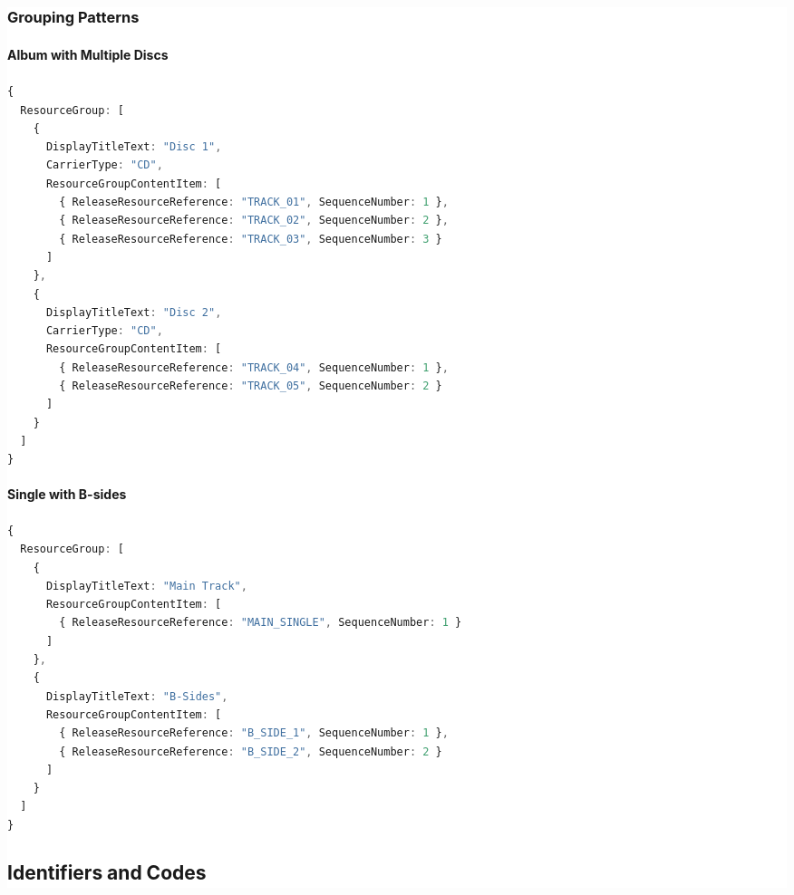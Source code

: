 ### Grouping Patterns

#### Album with Multiple Discs

```typescript
{
  ResourceGroup: [
    {
      DisplayTitleText: "Disc 1",
      CarrierType: "CD",
      ResourceGroupContentItem: [
        { ReleaseResourceReference: "TRACK_01", SequenceNumber: 1 },
        { ReleaseResourceReference: "TRACK_02", SequenceNumber: 2 },
        { ReleaseResourceReference: "TRACK_03", SequenceNumber: 3 }
      ]
    },
    {
      DisplayTitleText: "Disc 2", 
      CarrierType: "CD",
      ResourceGroupContentItem: [
        { ReleaseResourceReference: "TRACK_04", SequenceNumber: 1 },
        { ReleaseResourceReference: "TRACK_05", SequenceNumber: 2 }
      ]
    }
  ]
}
```

#### Single with B-sides

```typescript
{
  ResourceGroup: [
    {
      DisplayTitleText: "Main Track",
      ResourceGroupContentItem: [
        { ReleaseResourceReference: "MAIN_SINGLE", SequenceNumber: 1 }
      ]
    },
    {
      DisplayTitleText: "B-Sides",
      ResourceGroupContentItem: [
        { ReleaseResourceReference: "B_SIDE_1", SequenceNumber: 1 },
        { ReleaseResourceReference: "B_SIDE_2", SequenceNumber: 2 }
      ]
    }
  ]
}
```

## Identifiers and Codes
